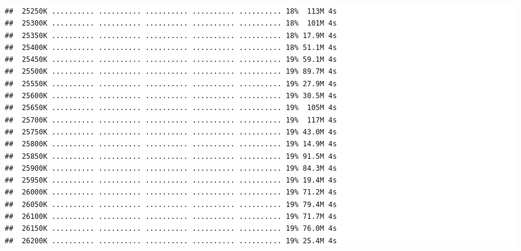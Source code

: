     ##  25250K .......... .......... .......... .......... .......... 18%  113M 4s
    ##  25300K .......... .......... .......... .......... .......... 18%  101M 4s
    ##  25350K .......... .......... .......... .......... .......... 18% 17.9M 4s
    ##  25400K .......... .......... .......... .......... .......... 18% 51.1M 4s
    ##  25450K .......... .......... .......... .......... .......... 19% 59.1M 4s
    ##  25500K .......... .......... .......... .......... .......... 19% 89.7M 4s
    ##  25550K .......... .......... .......... .......... .......... 19% 27.9M 4s
    ##  25600K .......... .......... .......... .......... .......... 19% 30.5M 4s
    ##  25650K .......... .......... .......... .......... .......... 19%  105M 4s
    ##  25700K .......... .......... .......... .......... .......... 19%  117M 4s
    ##  25750K .......... .......... .......... .......... .......... 19% 43.0M 4s
    ##  25800K .......... .......... .......... .......... .......... 19% 14.9M 4s
    ##  25850K .......... .......... .......... .......... .......... 19% 91.5M 4s
    ##  25900K .......... .......... .......... .......... .......... 19% 84.3M 4s
    ##  25950K .......... .......... .......... .......... .......... 19% 19.4M 4s
    ##  26000K .......... .......... .......... .......... .......... 19% 71.2M 4s
    ##  26050K .......... .......... .......... .......... .......... 19% 79.4M 4s
    ##  26100K .......... .......... .......... .......... .......... 19% 71.7M 4s
    ##  26150K .......... .......... .......... .......... .......... 19% 76.0M 4s
    ##  26200K .......... .......... .......... .......... .......... 19% 25.4M 4s